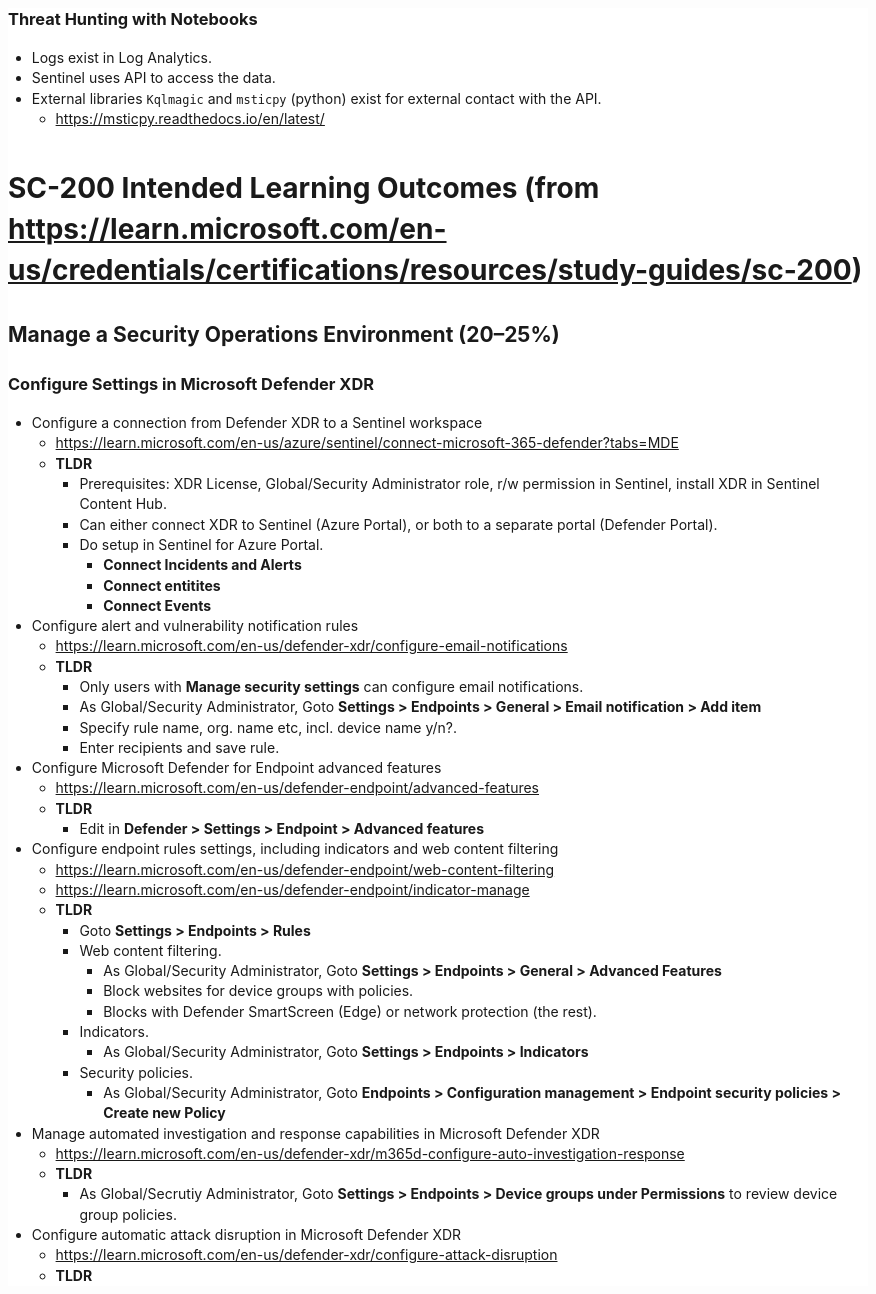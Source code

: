 ### Threat Hunting with Notebooks

- Logs exist in Log Analytics.
- Sentinel uses API to access the data.
- External libraries ```Kqlmagic``` and ```msticpy``` (python) exist for external contact with the API.
  - <https://msticpy.readthedocs.io/en/latest/>

# SC-200 Intended Learning Outcomes (from <https://learn.microsoft.com/en-us/credentials/certifications/resources/study-guides/sc-200>)

## Manage a Security Operations Environment (20–25%)

### Configure Settings in Microsoft Defender XDR

- Configure a connection from Defender XDR to a Sentinel workspace
  - <https://learn.microsoft.com/en-us/azure/sentinel/connect-microsoft-365-defender?tabs=MDE>
  - **TLDR**
    - Prerequisites: XDR License, Global/Security Administrator role, r/w permission in Sentinel, install XDR in Sentinel Content Hub.
    - Can either connect XDR to Sentinel (Azure Portal), or both to a separate portal (Defender Portal).
    - Do setup in Sentinel for Azure Portal.
      - **Connect Incidents and Alerts**
      - **Connect entitites**
      - **Connect Events**
- Configure alert and vulnerability notification rules
  - <https://learn.microsoft.com/en-us/defender-xdr/configure-email-notifications>
  - **TLDR**
    - Only users with **Manage security settings** can configure email notifications.
    - As Global/Security Administrator, Goto **Settings > Endpoints > General > Email notification > Add item**
    - Specify rule name, org. name etc, incl. device name y/n?.
    - Enter recipients and save rule.
- Configure Microsoft Defender for Endpoint advanced features
  - <https://learn.microsoft.com/en-us/defender-endpoint/advanced-features>
  - **TLDR**
    - Edit in **Defender > Settings > Endpoint > Advanced features**
- Configure endpoint rules settings, including indicators and web content filtering
  - <https://learn.microsoft.com/en-us/defender-endpoint/web-content-filtering>
  - <https://learn.microsoft.com/en-us/defender-endpoint/indicator-manage>
  - **TLDR**
    - Goto **Settings > Endpoints > Rules**
    - Web content filtering.
      - As Global/Security Administrator, Goto **Settings > Endpoints > General > Advanced Features**
      - Block websites for device groups with policies.
      - Blocks with Defender SmartScreen (Edge) or network protection (the rest).
    - Indicators.
      - As Global/Security Administrator, Goto **Settings > Endpoints > Indicators**
    - Security policies.
      - As Global/Security Administrator, Goto **Endpoints > Configuration management > Endpoint security policies > Create new Policy**
- Manage automated investigation and response capabilities in Microsoft Defender XDR
  - <https://learn.microsoft.com/en-us/defender-xdr/m365d-configure-auto-investigation-response>
  - **TLDR**
    - As Global/Secrutiy Administrator, Goto **Settings > Endpoints > Device groups under Permissions** to review device group policies.
- Configure automatic attack disruption in Microsoft Defender XDR
  - <https://learn.microsoft.com/en-us/defender-xdr/configure-attack-disruption>
  - **TLDR**